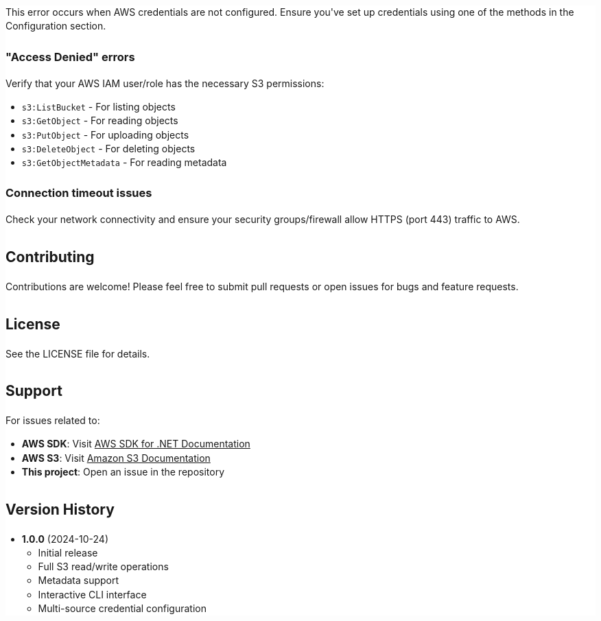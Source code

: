 This error occurs when AWS credentials are not configured. Ensure you've set up credentials using one of the methods in the Configuration section.

### "Access Denied" errors

Verify that your AWS IAM user/role has the necessary S3 permissions:
- `s3:ListBucket` - For listing objects
- `s3:GetObject` - For reading objects
- `s3:PutObject` - For uploading objects
- `s3:DeleteObject` - For deleting objects
- `s3:GetObjectMetadata` - For reading metadata

### Connection timeout issues

Check your network connectivity and ensure your security groups/firewall allow HTTPS (port 443) traffic to AWS.

## Contributing

Contributions are welcome! Please feel free to submit pull requests or open issues for bugs and feature requests.

## License

See the LICENSE file for details.

## Support

For issues related to:
- **AWS SDK**: Visit [AWS SDK for .NET Documentation](https://docs.aws.amazon.com/sdk-for-net/)
- **AWS S3**: Visit [Amazon S3 Documentation](https://docs.aws.amazon.com/s3/)
- **This project**: Open an issue in the repository

## Version History

- **1.0.0** (2024-10-24)
  - Initial release
  - Full S3 read/write operations
  - Metadata support
  - Interactive CLI interface
  - Multi-source credential configuration
